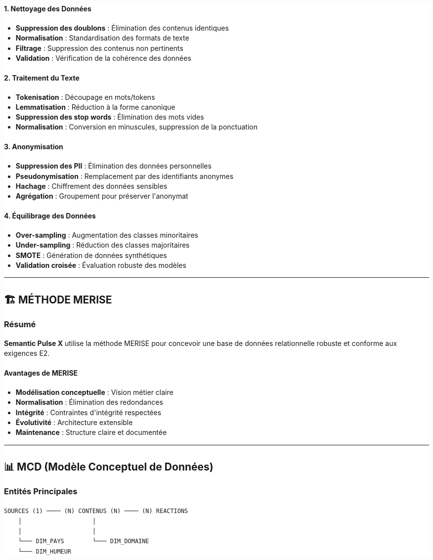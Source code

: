 #### **1. Nettoyage des Données**
- **Suppression des doublons** : Élimination des contenus identiques
- **Normalisation** : Standardisation des formats de texte
- **Filtrage** : Suppression des contenus non pertinents
- **Validation** : Vérification de la cohérence des données

#### **2. Traitement du Texte**
- **Tokenisation** : Découpage en mots/tokens
- **Lemmatisation** : Réduction à la forme canonique
- **Suppression des stop words** : Élimination des mots vides
- **Normalisation** : Conversion en minuscules, suppression de la ponctuation

#### **3. Anonymisation**
- **Suppression des PII** : Élimination des données personnelles
- **Pseudonymisation** : Remplacement par des identifiants anonymes
- **Hachage** : Chiffrement des données sensibles
- **Agrégation** : Groupement pour préserver l'anonymat

#### **4. Équilibrage des Données**
- **Over-sampling** : Augmentation des classes minoritaires
- **Under-sampling** : Réduction des classes majoritaires
- **SMOTE** : Génération de données synthétiques
- **Validation croisée** : Évaluation robuste des modèles

---

## 🏗️ **MÉTHODE MERISE**

### **Résumé**

**Semantic Pulse X** utilise la méthode MERISE pour concevoir une base de données relationnelle robuste et conforme aux exigences E2.

#### **Avantages de MERISE**
- **Modélisation conceptuelle** : Vision métier claire
- **Normalisation** : Élimination des redondances
- **Intégrité** : Contraintes d'intégrité respectées
- **Évolutivité** : Architecture extensible
- **Maintenance** : Structure claire et documentée

---

## 📊 **MCD (Modèle Conceptuel de Données)**

### **Entités Principales**

```
SOURCES (1) ──── (N) CONTENUS (N) ──── (N) REACTIONS
    │                    │
    │                    │
    └─── DIM_PAYS        └─── DIM_DOMAINE
    └─── DIM_HUMEUR
```
